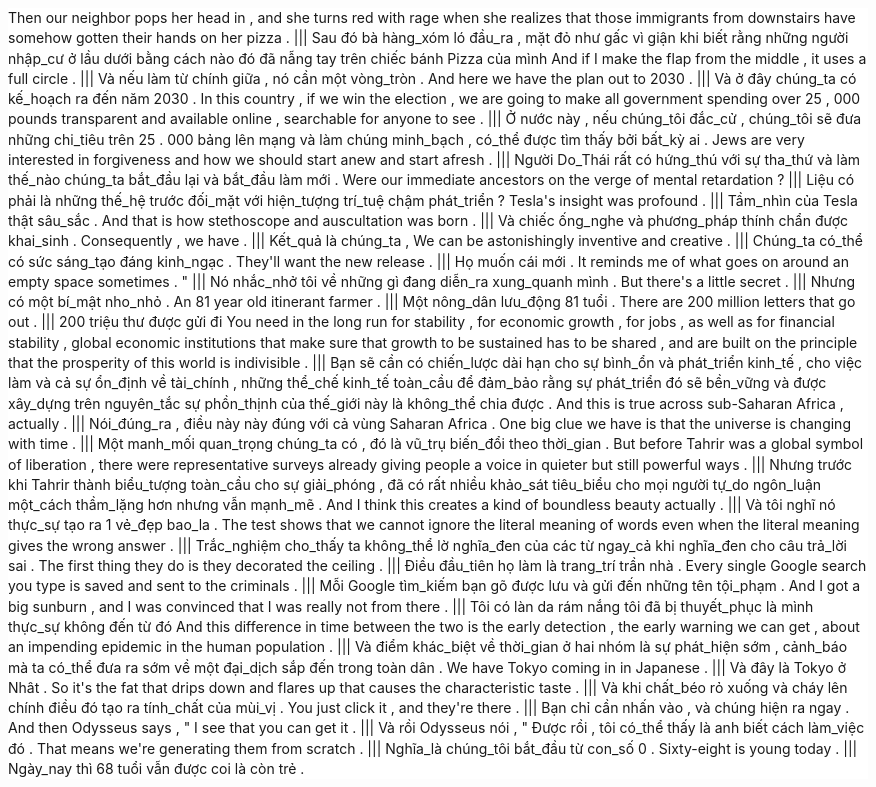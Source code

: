 Then our neighbor pops her head in , and she turns red with rage when she realizes that those immigrants from downstairs have somehow gotten their hands on her pizza . ||| Sau đó bà hàng_xóm ló đầu_ra , mặt đỏ như gấc vì giận khi biết rằng những người nhập_cư ở lầu dưới bằng cách nào đó đã nẫng tay trên chiếc bánh Pizza của mình
And if I make the flap from the middle , it uses a full circle . ||| Và nếu làm từ chính giữa , nó cần một vòng_tròn .
And here we have the plan out to 2030 . ||| Và ở đây chúng_ta có kế_hoạch ra đến năm 2030 .
In this country , if we win the election , we are going to make all government spending over 25 , 000 pounds transparent and available online , searchable for anyone to see . ||| Ở nước này , nếu chúng_tôi đắc_cử , chúng_tôi sẽ đưa những chi_tiêu trên 25 . 000 bảng lên mạng và làm chúng minh_bạch , có_thể được tìm thấy bởi bất_kỳ ai .
Jews are very interested in forgiveness and how we should start anew and start afresh . ||| Người Do_Thái rất có hứng_thú với sự tha_thứ và làm thế_nào chúng_ta bắt_đầu lại và bắt_đầu làm mới .
Were our immediate ancestors on the verge of mental retardation ? ||| Liệu có phải là những thế_hệ trước đối_mặt với hiện_tượng trí_tuệ chậm phát_triển ?
Tesla's insight was profound . ||| Tầm_nhìn của Tesla thật sâu_sắc .
And that is how stethoscope and auscultation was born . ||| Và chiếc ống_nghe và phương_pháp thính chẩn được khai_sinh .
Consequently , we have . ||| Kết_quả là chúng_ta ,
We can be astonishingly inventive and creative . ||| Chúng_ta có_thể có sức sáng_tạo đáng kinh_ngạc .
They'll want the new release . ||| Họ muốn cái mới .
It reminds me of what goes on around an empty space sometimes . " ||| Nó nhắc_nhở tôi về những gì đang diễn_ra xung_quanh mình .
But there's a little secret . ||| Nhưng có một bí_mật nho_nhỏ .
An 81 year old itinerant farmer . ||| Một nông_dân lưu_động 81 tuổi .
There are 200 million letters that go out . ||| 200 triệu thư được gửi đi
You need in the long run for stability , for economic growth , for jobs , as well as for financial stability , global economic institutions that make sure that growth to be sustained has to be shared , and are built on the principle that the prosperity of this world is indivisible . ||| Bạn sẽ cần có chiến_lược dài hạn cho sự bình_ổn và phát_triển kinh_tế , cho việc làm và cả sự ổn_định về tài_chính , những thể_chế kinh_tế toàn_cầu để đảm_bảo rằng sự phát_triển đó sẽ bền_vững và được xây_dựng trên nguyên_tắc sự phồn_thịnh của thế_giới này là không_thể chia được .
And this is true across sub-Saharan Africa , actually . ||| Nói_đúng_ra , điều này này đúng với cả vùng Saharan Africa .
One big clue we have is that the universe is changing with time . ||| Một manh_mối quan_trọng chúng_ta có , đó là vũ_trụ biến_đổi theo thời_gian .
But before Tahrir was a global symbol of liberation , there were representative surveys already giving people a voice in quieter but still powerful ways . ||| Nhưng trước khi Tahrir thành biểu_tượng toàn_cầu cho sự giải_phóng , đã có rất nhiều khảo_sát tiêu_biểu cho mọi người tự_do ngôn_luận một_cách thầm_lặng hơn nhưng vẫn mạnh_mẽ .
And I think this creates a kind of boundless beauty actually . ||| Và tôi nghĩ nó thực_sự tạo ra 1 vẻ_đẹp bao_la .
The test shows that we cannot ignore the literal meaning of words even when the literal meaning gives the wrong answer . ||| Trắc_nghiệm cho_thấy ta không_thể lờ nghĩa_đen của các từ ngay_cả khi nghĩa_đen cho câu trả_lời sai .
The first thing they do is they decorated the ceiling . ||| Điều đầu_tiên họ làm là trang_trí trần nhà .
Every single Google search you type is saved and sent to the criminals . ||| Mỗi Google tìm_kiếm bạn gõ được lưu và gửi đến những tên tội_phạm .
And I got a big sunburn , and I was convinced that I was really not from there . ||| Tôi có làn da rám nắng tôi đã bị thuyết_phục là mình thực_sự không đến từ đó
And this difference in time between the two is the early detection , the early warning we can get , about an impending epidemic in the human population . ||| Và điểm khác_biệt về thời_gian ở hai nhóm là sự phát_hiện sớm , cảnh_báo mà ta có_thể đưa ra sớm về một đại_dịch sắp đến trong toàn dân .
We have Tokyo coming in in Japanese . ||| Và đây là Tokyo ở Nhât .
So it's the fat that drips down and flares up that causes the characteristic taste . ||| Và khi chất_béo rỏ xuống và cháy lên chính điều đó tạo ra tính_chất của mùi_vị .
You just click it , and they're there . ||| Bạn chỉ cần nhấn vào , và chúng hiện ra ngay .
And then Odysseus says , " I see that you can get it . ||| Và rồi Odysseus nói , " Được rồi , tôi có_thể thấy là anh biết cách làm_việc đó .
That means we're generating them from scratch . ||| Nghĩa_là chúng_tôi bắt_đầu từ con_số 0 .
Sixty-eight is young today . ||| Ngày_nay thì 68 tuổi vẫn được coi là còn trẻ .
